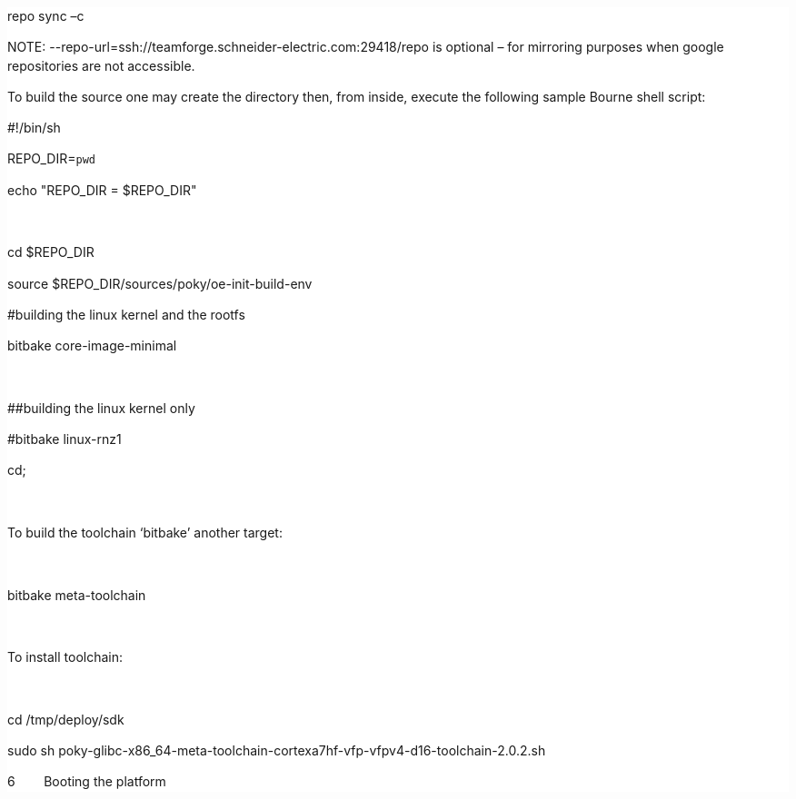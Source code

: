 

repo sync –c

NOTE:
--repo-url=ssh://teamforge.schneider-electric.com:29418/repo is
optional – for mirroring purposes when google repositories are not accessible.

To build the source one may create the
directory then, from inside, execute the following sample Bourne shell script:

#!/bin/sh

REPO_DIR=`pwd`

echo
"REPO_DIR = $REPO_DIR"

 

cd $REPO_DIR

source
$REPO_DIR/sources/poky/oe-init-build-env

#building the linux
kernel and the rootfs

bitbake
core-image-minimal

 

##building the linux
kernel only

#bitbake
linux-rnz1

cd;

 

To
build the toolchain ‘bitbake’ another target:

 

bitbake meta-toolchain

 

To
install toolchain:

 

cd <Repo
directory>/tmp/deploy/sdk

sudo sh
poky-glibc-x86_64-meta-toolchain-cortexa7hf-vfp-vfpv4-d16-toolchain-2.0.2.sh

6       
Booting the platform
